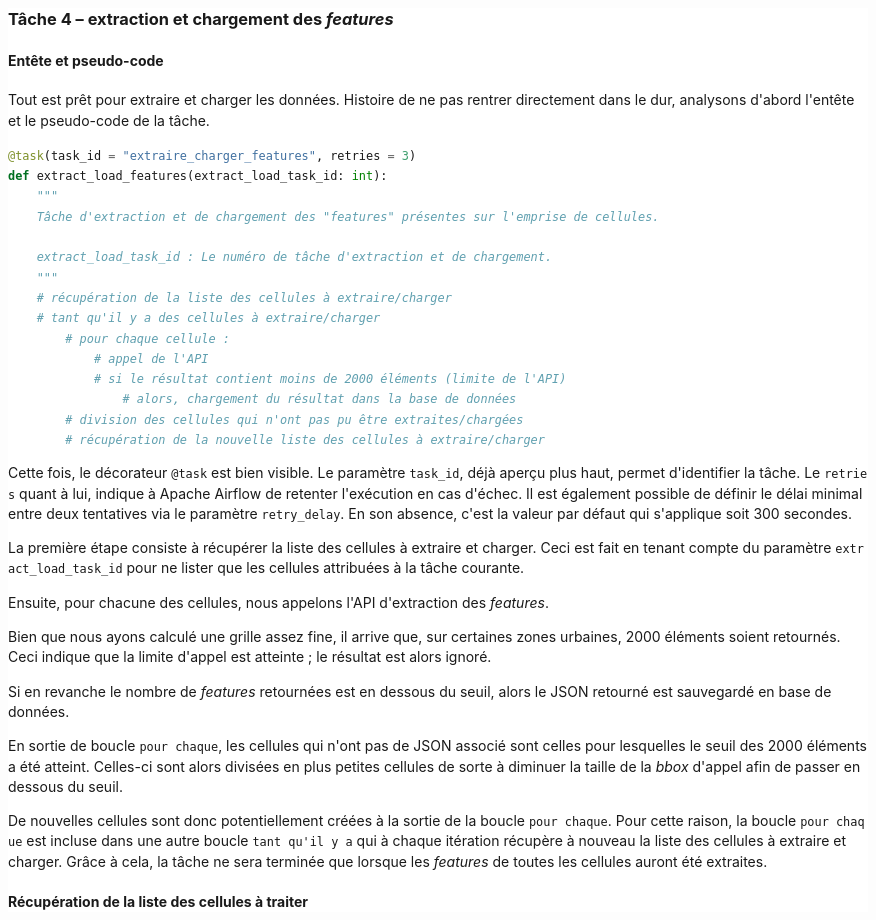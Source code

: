 ### Tâche 4 – extraction et chargement des _features_

#### Entête et pseudo-code

Tout est prêt pour extraire et charger les données. Histoire de ne pas rentrer directement dans le dur, analysons d'abord l'entête et le pseudo-code de la tâche.

``` py
@task(task_id = "extraire_charger_features", retries = 3)
def extract_load_features(extract_load_task_id: int):
    """
    Tâche d'extraction et de chargement des "features" présentes sur l'emprise de cellules.

    extract_load_task_id : Le numéro de tâche d'extraction et de chargement.
    """
    # récupération de la liste des cellules à extraire/charger
    # tant qu'il y a des cellules à extraire/charger
        # pour chaque cellule :
            # appel de l'API
            # si le résultat contient moins de 2000 éléments (limite de l'API)
                # alors, chargement du résultat dans la base de données
        # division des cellules qui n'ont pas pu être extraites/chargées
        # récupération de la nouvelle liste des cellules à extraire/charger
```

Cette fois, le décorateur `@task` est bien visible. Le paramètre `task_id`, déjà aperçu plus haut, permet d'identifier la tâche. Le `retries` quant à lui, indique à Apache Airflow de retenter l'exécution en cas d'échec. Il est également possible de définir le délai minimal entre deux tentatives via le paramètre `retry_delay`. En son absence, c'est la valeur par défaut qui s'applique soit 300 secondes.

La première étape consiste à récupérer la liste des cellules à extraire et charger. Ceci est fait en tenant compte du paramètre `extract_load_task_id` pour ne lister que les cellules attribuées à la tâche courante.

Ensuite, pour chacune des cellules, nous appelons l'API d'extraction des _features_.

Bien que nous ayons calculé une grille assez fine, il arrive que, sur certaines zones urbaines, 2000 éléments soient retournés. Ceci indique que la limite d'appel est atteinte ; le résultat est alors ignoré.

Si en revanche le nombre de _features_ retournées est en dessous du seuil, alors le JSON retourné est sauvegardé en base de données.

En sortie de boucle `pour chaque`, les cellules qui n'ont pas de JSON associé sont celles pour lesquelles le seuil des 2000 éléments a été atteint. Celles-ci sont alors divisées en plus petites cellules de sorte à diminuer la taille de la _bbox_ d'appel afin de passer en dessous du seuil.

De nouvelles cellules sont donc potentiellement créées à la sortie de la boucle `pour chaque`. Pour cette raison, la boucle `pour chaque` est incluse dans une autre boucle `tant qu'il y a` qui à chaque itération récupère à nouveau la liste des cellules à extraire et charger. Grâce à cela, la tâche ne sera terminée que lorsque les _features_ de toutes les cellules auront été extraites.

#### Récupération de la liste des cellules à traiter
